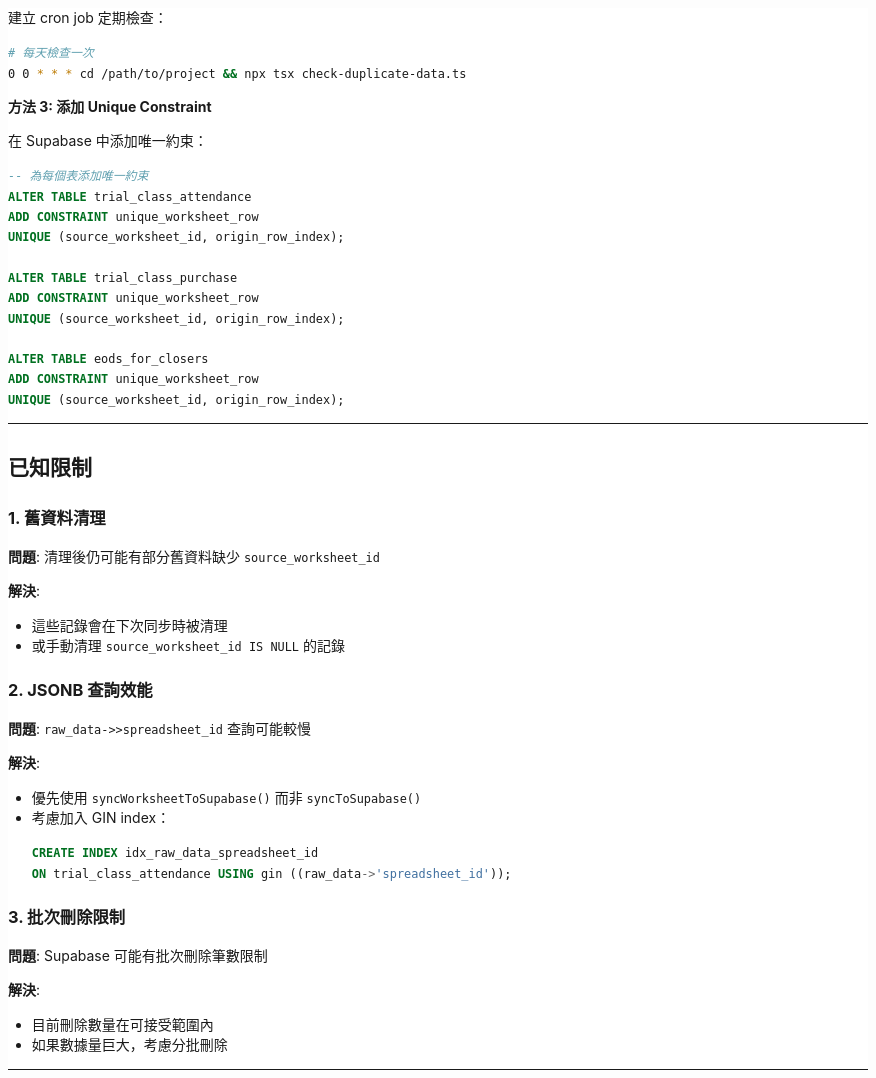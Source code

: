 建立 cron job 定期檢查：
```bash
# 每天檢查一次
0 0 * * * cd /path/to/project && npx tsx check-duplicate-data.ts
```

**方法 3: 添加 Unique Constraint**

在 Supabase 中添加唯一約束：
```sql
-- 為每個表添加唯一約束
ALTER TABLE trial_class_attendance
ADD CONSTRAINT unique_worksheet_row
UNIQUE (source_worksheet_id, origin_row_index);

ALTER TABLE trial_class_purchase
ADD CONSTRAINT unique_worksheet_row
UNIQUE (source_worksheet_id, origin_row_index);

ALTER TABLE eods_for_closers
ADD CONSTRAINT unique_worksheet_row
UNIQUE (source_worksheet_id, origin_row_index);
```

---

## 已知限制

### 1. 舊資料清理

**問題**: 清理後仍可能有部分舊資料缺少 `source_worksheet_id`

**解決**:
- 這些記錄會在下次同步時被清理
- 或手動清理 `source_worksheet_id IS NULL` 的記錄

### 2. JSONB 查詢效能

**問題**: `raw_data->>spreadsheet_id` 查詢可能較慢

**解決**:
- 優先使用 `syncWorksheetToSupabase()` 而非 `syncToSupabase()`
- 考慮加入 GIN index：
  ```sql
  CREATE INDEX idx_raw_data_spreadsheet_id
  ON trial_class_attendance USING gin ((raw_data->'spreadsheet_id'));
  ```

### 3. 批次刪除限制

**問題**: Supabase 可能有批次刪除筆數限制

**解決**:
- 目前刪除數量在可接受範圍內
- 如果數據量巨大，考慮分批刪除

---